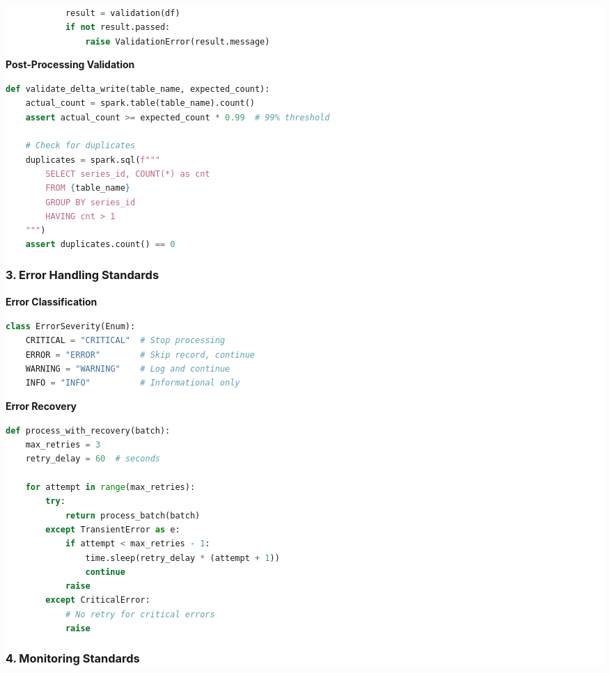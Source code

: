 ```python
            result = validation(df)
            if not result.passed:
                raise ValidationError(result.message)
```

**Post-Processing Validation**
```python
def validate_delta_write(table_name, expected_count):
    actual_count = spark.table(table_name).count()
    assert actual_count >= expected_count * 0.99  # 99% threshold
    
    # Check for duplicates
    duplicates = spark.sql(f"""
        SELECT series_id, COUNT(*) as cnt 
        FROM {table_name} 
        GROUP BY series_id 
        HAVING cnt > 1
    """)
    assert duplicates.count() == 0
```

### 3. Error Handling Standards

**Error Classification**
```python
class ErrorSeverity(Enum):
    CRITICAL = "CRITICAL"  # Stop processing
    ERROR = "ERROR"        # Skip record, continue
    WARNING = "WARNING"    # Log and continue
    INFO = "INFO"          # Informational only
```

**Error Recovery**
```python
def process_with_recovery(batch):
    max_retries = 3
    retry_delay = 60  # seconds
    
    for attempt in range(max_retries):
        try:
            return process_batch(batch)
        except TransientError as e:
            if attempt < max_retries - 1:
                time.sleep(retry_delay * (attempt + 1))
                continue
            raise
        except CriticalError:
            # No retry for critical errors
            raise
```

### 4. Monitoring Standards
